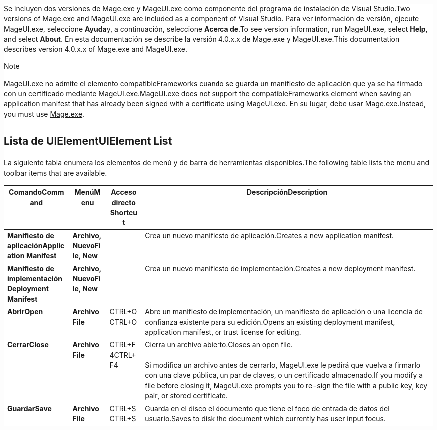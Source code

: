  <span data-ttu-id="4d9de-114">Se incluyen dos versiones de Mage.exe y MageUI.exe como componente del programa de instalación de Visual Studio.</span><span class="sxs-lookup"><span data-stu-id="4d9de-114">Two versions of Mage.exe and MageUI.exe are included as a component of Visual Studio.</span></span> <span data-ttu-id="4d9de-115">Para ver información de versión, ejecute MageUI.exe, seleccione **Ayuda**y, a continuación, seleccione **Acerca de**.</span><span class="sxs-lookup"><span data-stu-id="4d9de-115">To see version information, run MageUI.exe, select **Help**, and select **About**.</span></span> <span data-ttu-id="4d9de-116">En esta documentación se describe la versión 4.0.x.x de Mage.exe y MageUI.exe.</span><span class="sxs-lookup"><span data-stu-id="4d9de-116">This documentation describes version 4.0.x.x of Mage.exe and MageUI.exe.</span></span>

> [!NOTE]
> <span data-ttu-id="4d9de-117">MageUI.exe no admite el elemento [compatibleFrameworks](/visualstudio/deployment/compatibleframeworks-element-clickonce-deployment) cuando se guarda un manifiesto de aplicación que ya se ha firmado con un certificado mediante MageUI.exe.</span><span class="sxs-lookup"><span data-stu-id="4d9de-117">MageUI.exe does not support the [compatibleFrameworks](/visualstudio/deployment/compatibleframeworks-element-clickonce-deployment) element when saving an application manifest that has already been signed with a certificate using MageUI.exe.</span></span> <span data-ttu-id="4d9de-118">En su lugar, debe usar [Mage.exe](mage-exe-manifest-generation-and-editing-tool.md).</span><span class="sxs-lookup"><span data-stu-id="4d9de-118">Instead, you must use [Mage.exe](mage-exe-manifest-generation-and-editing-tool.md).</span></span>  
  
## <a name="uielement-list"></a><span data-ttu-id="4d9de-119">Lista de UIElement</span><span class="sxs-lookup"><span data-stu-id="4d9de-119">UIElement List</span></span>  
 <span data-ttu-id="4d9de-120">La siguiente tabla enumera los elementos de menú y de barra de herramientas disponibles.</span><span class="sxs-lookup"><span data-stu-id="4d9de-120">The following table lists the menu and toolbar items that are available.</span></span>  
  
|<span data-ttu-id="4d9de-121">Comando</span><span class="sxs-lookup"><span data-stu-id="4d9de-121">Command</span></span>|<span data-ttu-id="4d9de-122">Menú</span><span class="sxs-lookup"><span data-stu-id="4d9de-122">Menu</span></span>|<span data-ttu-id="4d9de-123">Acceso directo</span><span class="sxs-lookup"><span data-stu-id="4d9de-123">Shortcut</span></span>|<span data-ttu-id="4d9de-124">Descripción</span><span class="sxs-lookup"><span data-stu-id="4d9de-124">Description</span></span>|  
|-------------|----------|--------------|-----------------|  
|<span data-ttu-id="4d9de-125">**Manifiesto de aplicación**</span><span class="sxs-lookup"><span data-stu-id="4d9de-125">**Application Manifest**</span></span>|<span data-ttu-id="4d9de-126">**Archivo, Nuevo**</span><span class="sxs-lookup"><span data-stu-id="4d9de-126">**File, New**</span></span>||<span data-ttu-id="4d9de-127">Crea un nuevo manifiesto de aplicación.</span><span class="sxs-lookup"><span data-stu-id="4d9de-127">Creates a new application manifest.</span></span>|  
|<span data-ttu-id="4d9de-128">**Manifiesto de implementación**</span><span class="sxs-lookup"><span data-stu-id="4d9de-128">**Deployment Manifest**</span></span>|<span data-ttu-id="4d9de-129">**Archivo, Nuevo**</span><span class="sxs-lookup"><span data-stu-id="4d9de-129">**File, New**</span></span>||<span data-ttu-id="4d9de-130">Crea un nuevo manifiesto de implementación.</span><span class="sxs-lookup"><span data-stu-id="4d9de-130">Creates a new deployment manifest.</span></span>|  
|<span data-ttu-id="4d9de-131">**Abrir**</span><span class="sxs-lookup"><span data-stu-id="4d9de-131">**Open**</span></span>|<span data-ttu-id="4d9de-132">**Archivo**</span><span class="sxs-lookup"><span data-stu-id="4d9de-132">**File**</span></span>|<span data-ttu-id="4d9de-133">CTRL+O</span><span class="sxs-lookup"><span data-stu-id="4d9de-133">CTRL+O</span></span>|<span data-ttu-id="4d9de-134">Abre un manifiesto de implementación, un manifiesto de aplicación o una licencia de confianza existente para su edición.</span><span class="sxs-lookup"><span data-stu-id="4d9de-134">Opens an existing deployment manifest, application manifest, or trust license for editing.</span></span>|  
|<span data-ttu-id="4d9de-135">**Cerrar**</span><span class="sxs-lookup"><span data-stu-id="4d9de-135">**Close**</span></span>|<span data-ttu-id="4d9de-136">**Archivo**</span><span class="sxs-lookup"><span data-stu-id="4d9de-136">**File**</span></span>|<span data-ttu-id="4d9de-137">CTRL+F4</span><span class="sxs-lookup"><span data-stu-id="4d9de-137">CTRL+F4</span></span>|<span data-ttu-id="4d9de-138">Cierra un archivo abierto.</span><span class="sxs-lookup"><span data-stu-id="4d9de-138">Closes an open file.</span></span><br /><br /> <span data-ttu-id="4d9de-139">Si modifica un archivo antes de cerrarlo, MageUI.exe le pedirá que vuelva a firmarlo con una clave pública, un par de claves, o un certificado almacenado.</span><span class="sxs-lookup"><span data-stu-id="4d9de-139">If you modify a file before closing it, MageUI.exe prompts you to re-sign the file with a public key, key pair, or stored certificate.</span></span>|  
|<span data-ttu-id="4d9de-140">**Guardar**</span><span class="sxs-lookup"><span data-stu-id="4d9de-140">**Save**</span></span>|<span data-ttu-id="4d9de-141">**Archivo**</span><span class="sxs-lookup"><span data-stu-id="4d9de-141">**File**</span></span>|<span data-ttu-id="4d9de-142">CTRL+S</span><span class="sxs-lookup"><span data-stu-id="4d9de-142">CTRL+S</span></span>|<span data-ttu-id="4d9de-143">Guarda en el disco el documento que tiene el foco de entrada de datos del usuario.</span><span class="sxs-lookup"><span data-stu-id="4d9de-143">Saves to disk the document which currently has user input focus.</span></span>|  